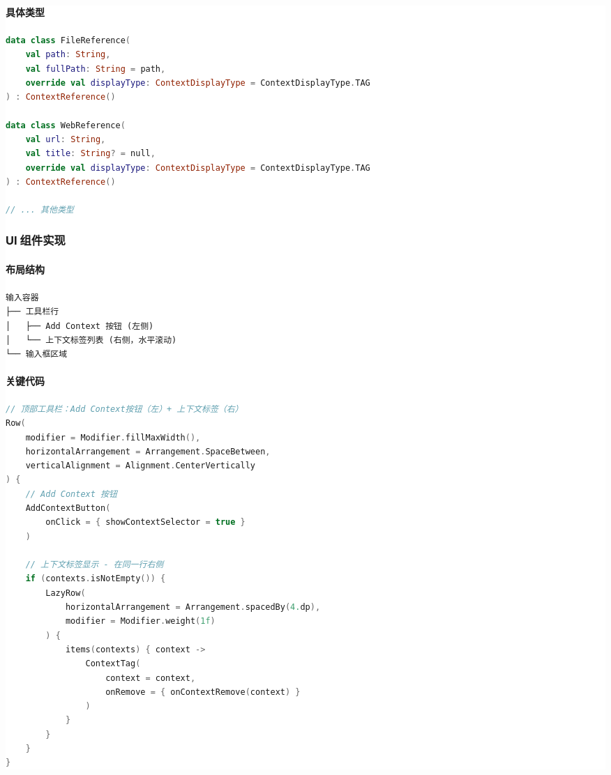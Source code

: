 #### 具体类型

```kotlin
data class FileReference(
    val path: String,
    val fullPath: String = path,
    override val displayType: ContextDisplayType = ContextDisplayType.TAG
) : ContextReference()

data class WebReference(
    val url: String,
    val title: String? = null,
    override val displayType: ContextDisplayType = ContextDisplayType.TAG
) : ContextReference()

// ... 其他类型
```

### UI 组件实现

#### 布局结构

```
输入容器
├── 工具栏行
│   ├── Add Context 按钮 (左侧)
│   └── 上下文标签列表 (右侧，水平滚动)
└── 输入框区域
```

#### 关键代码

```kotlin
// 顶部工具栏：Add Context按钮（左）+ 上下文标签（右）
Row(
    modifier = Modifier.fillMaxWidth(),
    horizontalArrangement = Arrangement.SpaceBetween,
    verticalAlignment = Alignment.CenterVertically
) {
    // Add Context 按钮
    AddContextButton(
        onClick = { showContextSelector = true }
    )
    
    // 上下文标签显示 - 在同一行右侧
    if (contexts.isNotEmpty()) {
        LazyRow(
            horizontalArrangement = Arrangement.spacedBy(4.dp),
            modifier = Modifier.weight(1f)
        ) {
            items(contexts) { context ->
                ContextTag(
                    context = context,
                    onRemove = { onContextRemove(context) }
                )
            }
        }
    }
}
```
